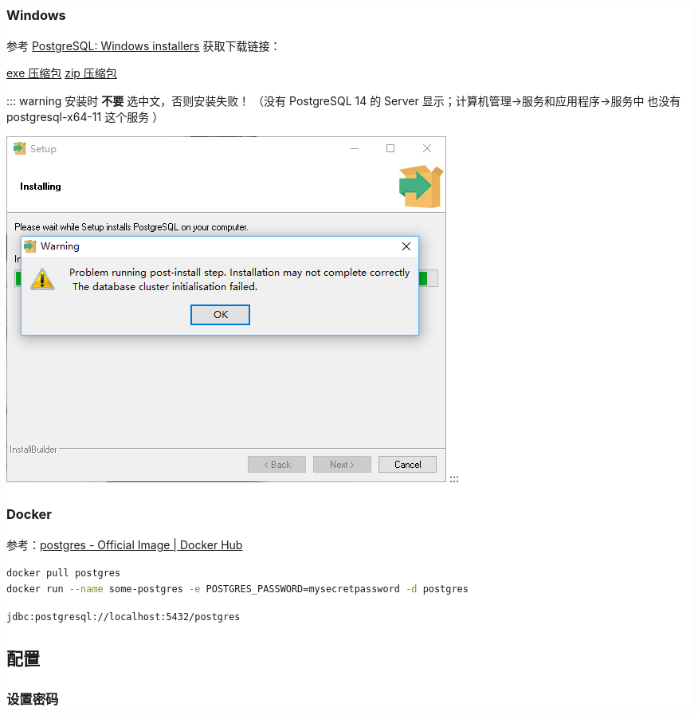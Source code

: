### Windows

参考 [PostgreSQL: Windows installers](https://www.postgresql.org/download/windows/) 获取下载链接：

[exe 压缩包](https://www.enterprisedb.com/downloads/postgres-postgresql-downloads)
[zip 压缩包](https://www.enterprisedb.com/download-postgresql-binaries)

::: warning
安装时 **不要** 选中文，否则安装失败！
（没有 PostgreSQL 14 的 Server 显示；计算机管理->服务和应用程序->服务中 也没有 postgresql-x64-11 这个服务 ）

![](./img/windows-install.png)
:::

### Docker

参考：[postgres - Official Image | Docker Hub](https://hub.docker.com/_/postgres)

```sh
docker pull postgres
docker run --name some-postgres -e POSTGRES_PASSWORD=mysecretpassword -d postgres
```

```text
jdbc:postgresql://localhost:5432/postgres
```

## 配置

### 设置密码
